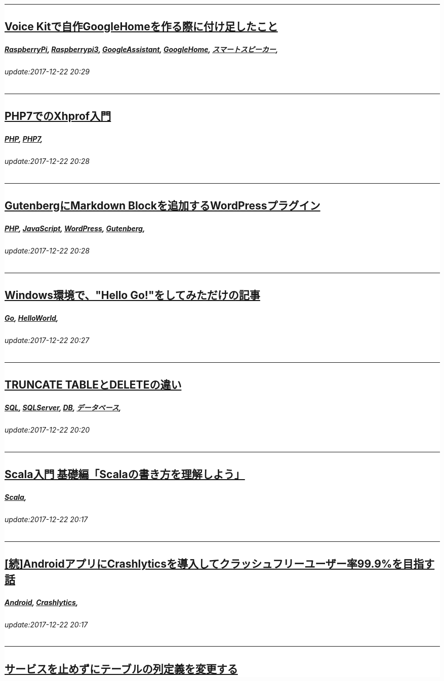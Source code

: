
---
## [Voice Kitで自作GoogleHomeを作る際に付け足したこと](https://qiita.com/p_on_ro/items/d6d97d62095a651a9641)
##### [RaspberryPi](https://qiita.com/tags/RaspberryPi), [Raspberrypi3](https://qiita.com/tags/Raspberrypi3), [GoogleAssistant](https://qiita.com/tags/GoogleAssistant), [GoogleHome](https://qiita.com/tags/GoogleHome), [スマートスピーカー](https://qiita.com/tags/スマートスピーカー), 
###### update:2017-12-22 20:29
---
## [PHP7でのXhprof入門](https://qiita.com/kiyc/items/2fe67f23fd11b815118e)
##### [PHP](https://qiita.com/tags/PHP), [PHP7](https://qiita.com/tags/PHP7), 
###### update:2017-12-22 20:28
---
## [GutenbergにMarkdown Blockを追加するWordPressプラグイン](https://qiita.com/ryo511/items/4f658a2db52a26a74278)
##### [PHP](https://qiita.com/tags/PHP), [JavaScript](https://qiita.com/tags/JavaScript), [WordPress](https://qiita.com/tags/WordPress), [Gutenberg](https://qiita.com/tags/Gutenberg), 
###### update:2017-12-22 20:28
---
## [Windows環境で、"Hello Go!"をしてみただけの記事](https://qiita.com/piyoSakai/items/d5aaaf2080563db7436e)
##### [Go](https://qiita.com/tags/Go), [HelloWorld](https://qiita.com/tags/HelloWorld), 
###### update:2017-12-22 20:27
---
## [TRUNCATE TABLEとDELETEの違い](https://qiita.com/tarobei/items/d4ef2ceb1692b2fc4dba)
##### [SQL](https://qiita.com/tags/SQL), [SQLServer](https://qiita.com/tags/SQLServer), [DB](https://qiita.com/tags/DB), [データベース](https://qiita.com/tags/データベース), 
###### update:2017-12-22 20:20
---
## [Scala入門 基礎編「Scalaの書き方を理解しよう」](https://qiita.com/okame_qiita/items/b786e52891bceafc0cd7)
##### [Scala](https://qiita.com/tags/Scala), 
###### update:2017-12-22 20:17
---
## [[続]AndroidアプリにCrashlyticsを導入してクラッシュフリーユーザー率99.9%を目指す話](https://qiita.com/soranakk/items/d70dff7619c9789503e8)
##### [Android](https://qiita.com/tags/Android), [Crashlytics](https://qiita.com/tags/Crashlytics), 
###### update:2017-12-22 20:17
---
## [サービスを止めずにテーブルの列定義を変更する](https://qiita.com/gigadein/items/5ad5d75a37c85792e5f3)